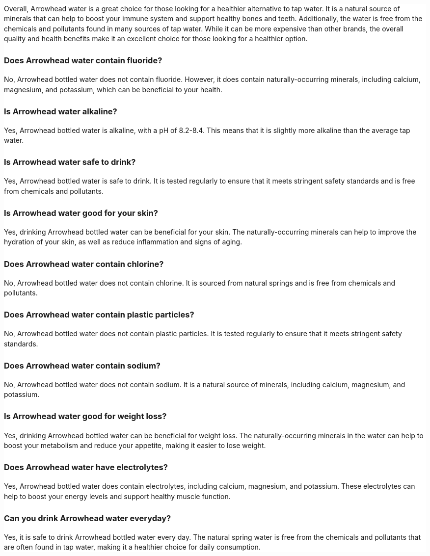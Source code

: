 <p>Overall, Arrowhead water is a great choice for those looking for a healthier alternative to tap water. It is a natural source of minerals that can help to boost your immune system and support healthy bones and teeth. Additionally, the water is free from the chemicals and pollutants found in many sources of tap water. While it can be more expensive than other brands, the overall quality and health benefits make it an excellent choice for those looking for a healthier option.</p>

<h3>Does Arrowhead water contain fluoride?</h3>

<p>No, Arrowhead bottled water does not contain fluoride. However, it does contain naturally-occurring minerals, including calcium, magnesium, and potassium, which can be beneficial to your health.</p>

<h3>Is Arrowhead water alkaline?</h3>

<p>Yes, Arrowhead bottled water is alkaline, with a pH of 8.2-8.4. This means that it is slightly more alkaline than the average tap water.</p>

<h3>Is Arrowhead water safe to drink?</h3>

<p>Yes, Arrowhead bottled water is safe to drink. It is tested regularly to ensure that it meets stringent safety standards and is free from chemicals and pollutants.</p>

<h3>Is Arrowhead water good for your skin?</h3>

<p>Yes, drinking Arrowhead bottled water can be beneficial for your skin. The naturally-occurring minerals can help to improve the hydration of your skin, as well as reduce inflammation and signs of aging.</p>

<h3>Does Arrowhead water contain chlorine?</h3>

<p>No, Arrowhead bottled water does not contain chlorine. It is sourced from natural springs and is free from chemicals and pollutants.</p>

<h3>Does Arrowhead water contain plastic particles?</h3>

<p>No, Arrowhead bottled water does not contain plastic particles. It is tested regularly to ensure that it meets stringent safety standards.</p>

<h3>Does Arrowhead water contain sodium?</h3>

<p>No, Arrowhead bottled water does not contain sodium. It is a natural source of minerals, including calcium, magnesium, and potassium.</p>

<h3>Is Arrowhead water good for weight loss?</h3>

<p>Yes, drinking Arrowhead bottled water can be beneficial for weight loss. The naturally-occurring minerals in the water can help to boost your metabolism and reduce your appetite, making it easier to lose weight.</p>

<h3>Does Arrowhead water have electrolytes?</h3>

<p>Yes, Arrowhead bottled water does contain electrolytes, including calcium, magnesium, and potassium. These electrolytes can help to boost your energy levels and support healthy muscle function.</p>

<h3>Can you drink Arrowhead water everyday?</h3>

<p>Yes, it is safe to drink Arrowhead bottled water every day. The natural spring water is free from the chemicals and pollutants that are often found in tap water, making it a healthier choice for daily consumption.</p>
